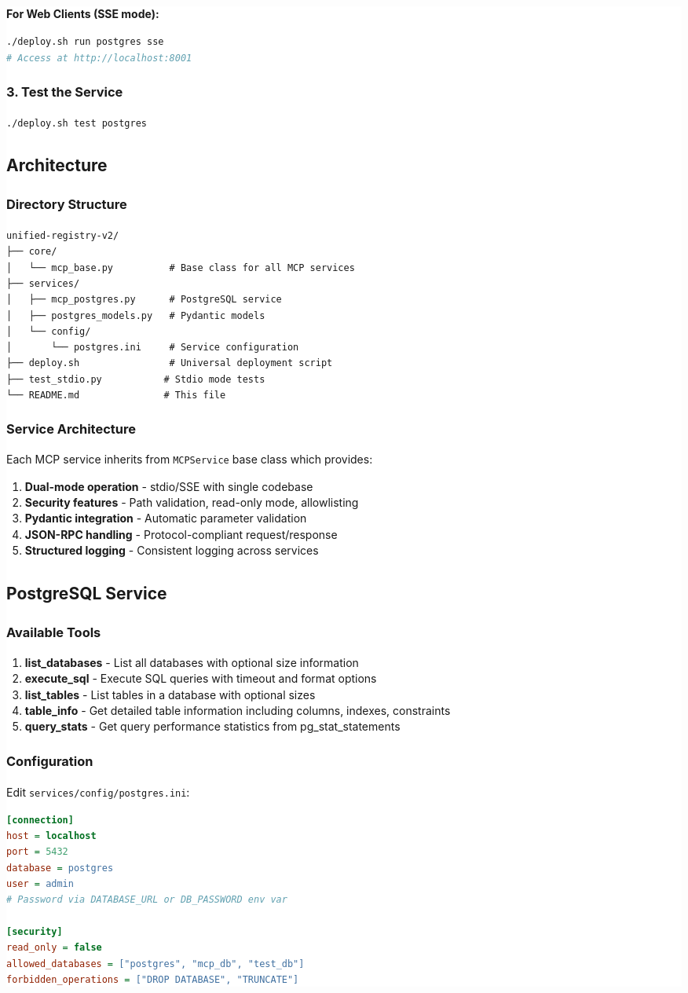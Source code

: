 **For Web Clients (SSE mode):**
```bash
./deploy.sh run postgres sse
# Access at http://localhost:8001
```

### 3. Test the Service
```bash
./deploy.sh test postgres
```

## Architecture

### Directory Structure
```
unified-registry-v2/
├── core/
│   └── mcp_base.py          # Base class for all MCP services
├── services/
│   ├── mcp_postgres.py      # PostgreSQL service
│   ├── postgres_models.py   # Pydantic models
│   └── config/
│       └── postgres.ini     # Service configuration
├── deploy.sh                # Universal deployment script
├── test_stdio.py           # Stdio mode tests
└── README.md               # This file
```

### Service Architecture

Each MCP service inherits from `MCPService` base class which provides:

1. **Dual-mode operation** - stdio/SSE with single codebase
2. **Security features** - Path validation, read-only mode, allowlisting
3. **Pydantic integration** - Automatic parameter validation
4. **JSON-RPC handling** - Protocol-compliant request/response
5. **Structured logging** - Consistent logging across services

## PostgreSQL Service

### Available Tools

1. **list_databases** - List all databases with optional size information
2. **execute_sql** - Execute SQL queries with timeout and format options
3. **list_tables** - List tables in a database with optional sizes
4. **table_info** - Get detailed table information including columns, indexes, constraints
5. **query_stats** - Get query performance statistics from pg_stat_statements

### Configuration

Edit `services/config/postgres.ini`:
```ini
[connection]
host = localhost
port = 5432
database = postgres
user = admin
# Password via DATABASE_URL or DB_PASSWORD env var

[security]
read_only = false
allowed_databases = ["postgres", "mcp_db", "test_db"]
forbidden_operations = ["DROP DATABASE", "TRUNCATE"]
```
